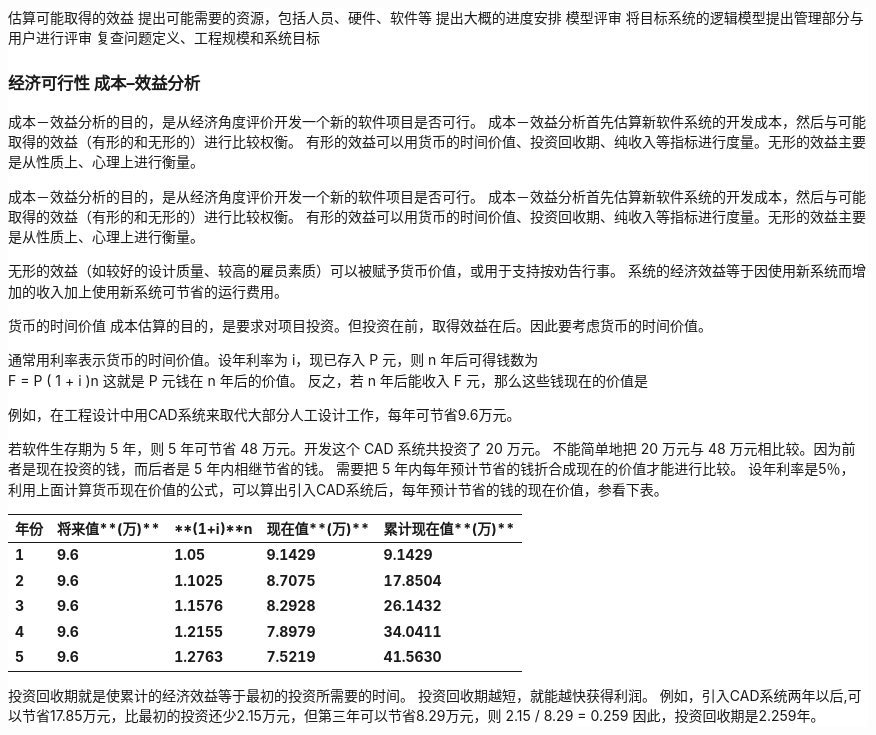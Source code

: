 

估算可能取得的效益
提出可能需要的资源，包括人员、硬件、软件等
提出大概的进度安排
模型评审
将目标系统的逻辑模型提出管理部分与用户进行评审
复查问题定义、工程规模和系统目标

### 经济可行性  成本–效益分析

成本－效益分析的目的，是从经济角度评价开发一个新的软件项目是否可行。
成本－效益分析首先估算新软件系统的开发成本，然后与可能取得的效益（有形的和无形的）进行比较权衡。
有形的效益可以用货币的时间价值、投资回收期、纯收入等指标进行度量。无形的效益主要是从性质上、心理上进行衡量。

成本－效益分析的目的，是从经济角度评价开发一个新的软件项目是否可行。
成本－效益分析首先估算新软件系统的开发成本，然后与可能取得的效益（有形的和无形的）进行比较权衡。
有形的效益可以用货币的时间价值、投资回收期、纯收入等指标进行度量。无形的效益主要是从性质上、心理上进行衡量。



无形的效益（如较好的设计质量、较高的雇员素质）可以被赋予货币价值，或用于支持按劝告行事。
系统的经济效益等于因使用新系统而增加的收入加上使用新系统可节省的运行费用。

货币的时间价值
成本估算的目的，是要求对项目投资。但投资在前，取得效益在后。因此要考虑货币的时间价值。

通常用利率表示货币的时间价值。设年利率为 i，现已存入 P 元，则 n 年后可得钱数为                 
           F = P ( 1 + i )n
这就是 P 元钱在 n 年后的价值。
反之，若 n 年后能收入 F 元，那么这些钱现在的价值是


例如，在工程设计中用CAD系统来取代大部分人工设计工作，每年可节省9.6万元。

若软件生存期为 5 年，则 5 年可节省 48 万元。开发这个 CAD 系统共投资了 20 万元。
不能简单地把 20 万元与 48 万元相比较。因为前者是现在投资的钱，而后者是 5 年内相继节省的钱。
需要把 5 年内每年预计节省的钱折合成现在的价值才能进行比较。
设年利率是5％，利用上面计算货币现在价值的公式，可以算出引入CAD系统后，每年预计节省的钱的现在价值，参看下表。  

| **年份** | **将来值****(****万****)** | **(1+i)****n** | **现在值****(****万****)** | **累计现在值****(****万****)** |
| -------- | -------------------------- | -------------- | -------------------------- | ------------------------------ |
| **1**    | **9.6**                    | **1.05**       | **9.1429**                 | **9.1429**                     |
| **2**    | **9.6**                    | **1.1025**     | **8.7075**                 | **17.8504**                    |
| **3**    | **9.6**                    | **1.1576**     | **8.2928**                 | **26.1432**                    |
| **4**    | **9.6**                    | **1.2155**     | **7.8979**                 | **34.0411**                    |
| **5**    | **9.6**                    | **1.2763**     | **7.5219**                 | **41.5630**                    |

投资回收期就是使累计的经济效益等于最初的投资所需要的时间。
投资回收期越短，就能越快获得利润。
例如，引入CAD系统两年以后,可以节省17.85万元，比最初的投资还少2.15万元，但第三年可以节省8.29万元，则
	          2.15 / 8.29 = 0.259
因此，投资回收期是2.259年。
